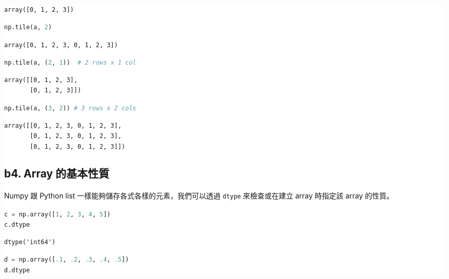 


    array([0, 1, 2, 3])




```python
np.tile(a, 2)
```




    array([0, 1, 2, 3, 0, 1, 2, 3])




```python
np.tile(a, (2, 1))  # 2 rows x 1 col
```




    array([[0, 1, 2, 3],
           [0, 1, 2, 3]])




```python
np.tile(a, (3, 2)) # 3 rows x 2 cols
```




    array([[0, 1, 2, 3, 0, 1, 2, 3],
           [0, 1, 2, 3, 0, 1, 2, 3],
           [0, 1, 2, 3, 0, 1, 2, 3]])



## b4. Array 的基本性質

Numpy 跟 Python list 一樣能夠儲存各式各樣的元素，我們可以透過 `dtype` 來檢查或在建立 array 時指定該 array 的性質。


```python
c = np.array([1, 2, 3, 4, 5])
c.dtype
```




    dtype('int64')




```python
d = np.array([.1, .2, .3, .4, .5])
d.dtype
```



